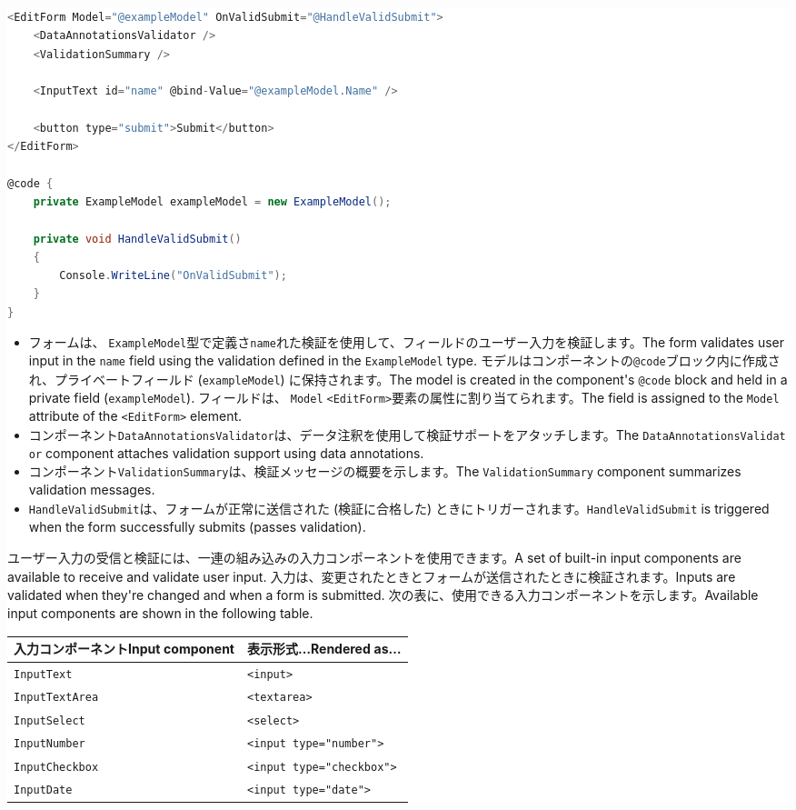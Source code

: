 ```csharp
<EditForm Model="@exampleModel" OnValidSubmit="@HandleValidSubmit">
    <DataAnnotationsValidator />
    <ValidationSummary />

    <InputText id="name" @bind-Value="@exampleModel.Name" />

    <button type="submit">Submit</button>
</EditForm>

@code {
    private ExampleModel exampleModel = new ExampleModel();

    private void HandleValidSubmit()
    {
        Console.WriteLine("OnValidSubmit");
    }
}
```

* <span data-ttu-id="83aa6-110">フォームは、 `ExampleModel`型で定義さ`name`れた検証を使用して、フィールドのユーザー入力を検証します。</span><span class="sxs-lookup"><span data-stu-id="83aa6-110">The form validates user input in the `name` field using the validation defined in the `ExampleModel` type.</span></span> <span data-ttu-id="83aa6-111">モデルはコンポーネントの`@code`ブロック内に作成され、プライベートフィールド (`exampleModel`) に保持されます。</span><span class="sxs-lookup"><span data-stu-id="83aa6-111">The model is created in the component's `@code` block and held in a private field (`exampleModel`).</span></span> <span data-ttu-id="83aa6-112">フィールドは、 `Model` `<EditForm>`要素の属性に割り当てられます。</span><span class="sxs-lookup"><span data-stu-id="83aa6-112">The field is assigned to the `Model` attribute of the `<EditForm>` element.</span></span>
* <span data-ttu-id="83aa6-113">コンポーネント`DataAnnotationsValidator`は、データ注釈を使用して検証サポートをアタッチします。</span><span class="sxs-lookup"><span data-stu-id="83aa6-113">The `DataAnnotationsValidator` component attaches validation support using data annotations.</span></span>
* <span data-ttu-id="83aa6-114">コンポーネント`ValidationSummary`は、検証メッセージの概要を示します。</span><span class="sxs-lookup"><span data-stu-id="83aa6-114">The `ValidationSummary` component summarizes validation messages.</span></span>
* <span data-ttu-id="83aa6-115">`HandleValidSubmit`は、フォームが正常に送信された (検証に合格した) ときにトリガーされます。</span><span class="sxs-lookup"><span data-stu-id="83aa6-115">`HandleValidSubmit` is triggered when the form successfully submits (passes validation).</span></span>

<span data-ttu-id="83aa6-116">ユーザー入力の受信と検証には、一連の組み込みの入力コンポーネントを使用できます。</span><span class="sxs-lookup"><span data-stu-id="83aa6-116">A set of built-in input components are available to receive and validate user input.</span></span> <span data-ttu-id="83aa6-117">入力は、変更されたときとフォームが送信されたときに検証されます。</span><span class="sxs-lookup"><span data-stu-id="83aa6-117">Inputs are validated when they're changed and when a form is submitted.</span></span> <span data-ttu-id="83aa6-118">次の表に、使用できる入力コンポーネントを示します。</span><span class="sxs-lookup"><span data-stu-id="83aa6-118">Available input components are shown in the following table.</span></span>

| <span data-ttu-id="83aa6-119">入力コンポーネント</span><span class="sxs-lookup"><span data-stu-id="83aa6-119">Input component</span></span> | <span data-ttu-id="83aa6-120">表示形式&hellip;</span><span class="sxs-lookup"><span data-stu-id="83aa6-120">Rendered as&hellip;</span></span>       |
| --------------- | ------------------------- |
| `InputText`     | `<input>`                 |
| `InputTextArea` | `<textarea>`              |
| `InputSelect`   | `<select>`                |
| `InputNumber`   | `<input type="number">`   |
| `InputCheckbox` | `<input type="checkbox">` |
| `InputDate`     | `<input type="date">`     |
